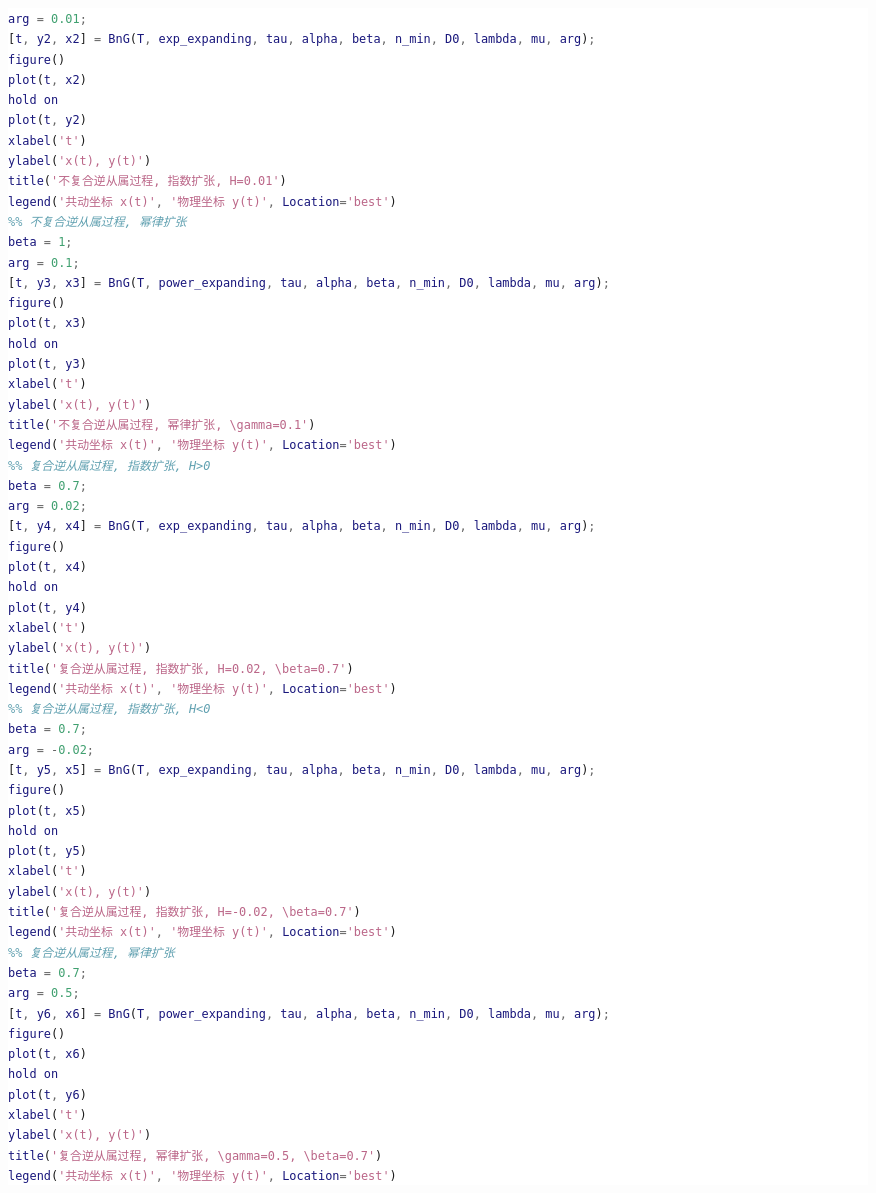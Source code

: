   ```matlab
  arg = 0.01;
  [t, y2, x2] = BnG(T, exp_expanding, tau, alpha, beta, n_min, D0, lambda, mu, arg);
  figure()
  plot(t, x2)
  hold on
  plot(t, y2)
  xlabel('t')
  ylabel('x(t), y(t)')
  title('不复合逆从属过程, 指数扩张, H=0.01')
  legend('共动坐标 x(t)', '物理坐标 y(t)', Location='best')
  %% 不复合逆从属过程, 幂律扩张
  beta = 1;
  arg = 0.1;
  [t, y3, x3] = BnG(T, power_expanding, tau, alpha, beta, n_min, D0, lambda, mu, arg);
  figure()
  plot(t, x3)
  hold on
  plot(t, y3)
  xlabel('t')
  ylabel('x(t), y(t)')
  title('不复合逆从属过程, 幂律扩张, \gamma=0.1')
  legend('共动坐标 x(t)', '物理坐标 y(t)', Location='best')
  %% 复合逆从属过程, 指数扩张, H>0
  beta = 0.7;
  arg = 0.02;
  [t, y4, x4] = BnG(T, exp_expanding, tau, alpha, beta, n_min, D0, lambda, mu, arg);
  figure()
  plot(t, x4)
  hold on
  plot(t, y4)
  xlabel('t')
  ylabel('x(t), y(t)')
  title('复合逆从属过程, 指数扩张, H=0.02, \beta=0.7')
  legend('共动坐标 x(t)', '物理坐标 y(t)', Location='best')
  %% 复合逆从属过程, 指数扩张, H<0
  beta = 0.7;
  arg = -0.02;
  [t, y5, x5] = BnG(T, exp_expanding, tau, alpha, beta, n_min, D0, lambda, mu, arg);
  figure()
  plot(t, x5)
  hold on
  plot(t, y5)
  xlabel('t')
  ylabel('x(t), y(t)')
  title('复合逆从属过程, 指数扩张, H=-0.02, \beta=0.7')
  legend('共动坐标 x(t)', '物理坐标 y(t)', Location='best')
  %% 复合逆从属过程, 幂律扩张
  beta = 0.7;
  arg = 0.5;
  [t, y6, x6] = BnG(T, power_expanding, tau, alpha, beta, n_min, D0, lambda, mu, arg);
  figure()
  plot(t, x6)
  hold on
  plot(t, y6)
  xlabel('t')
  ylabel('x(t), y(t)')
  title('复合逆从属过程, 幂律扩张, \gamma=0.5, \beta=0.7')
  legend('共动坐标 x(t)', '物理坐标 y(t)', Location='best')
  ```
